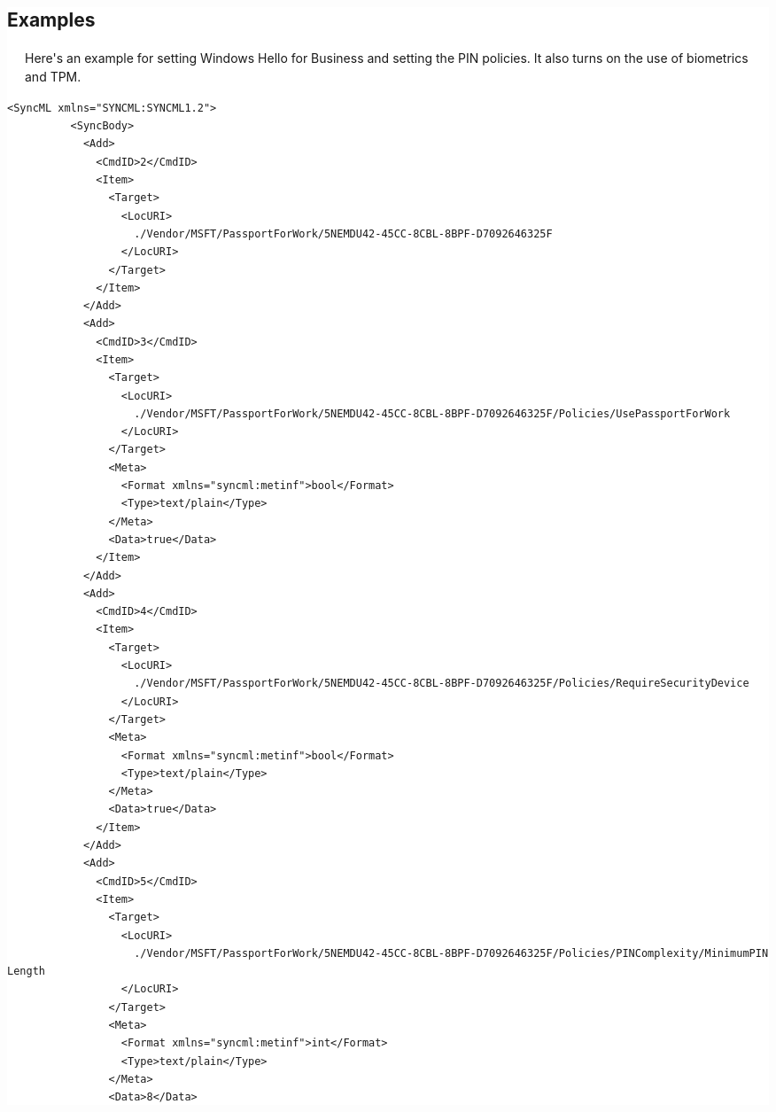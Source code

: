 ## Examples

<p style="margin-left: 20px">Here's an example for setting Windows Hello for Business and setting the PIN policies. It also turns on the use of biometrics and TPM.

``` syntax
<SyncML xmlns="SYNCML:SYNCML1.2">
          <SyncBody>
            <Add>
              <CmdID>2</CmdID>
              <Item>
                <Target>
                  <LocURI>
                    ./Vendor/MSFT/PassportForWork/5NEMDU42-45CC-8CBL-8BPF-D7092646325F
                  </LocURI>
                </Target>
              </Item>
            </Add>
            <Add>
              <CmdID>3</CmdID>
              <Item>
                <Target>
                  <LocURI>
                    ./Vendor/MSFT/PassportForWork/5NEMDU42-45CC-8CBL-8BPF-D7092646325F/Policies/UsePassportForWork
                  </LocURI>
                </Target>
                <Meta>
                  <Format xmlns="syncml:metinf">bool</Format>
                  <Type>text/plain</Type>
                </Meta>
                <Data>true</Data>
              </Item>
            </Add>
            <Add>
              <CmdID>4</CmdID>
              <Item>
                <Target>
                  <LocURI>
                    ./Vendor/MSFT/PassportForWork/5NEMDU42-45CC-8CBL-8BPF-D7092646325F/Policies/RequireSecurityDevice
                  </LocURI>
                </Target>
                <Meta>
                  <Format xmlns="syncml:metinf">bool</Format>
                  <Type>text/plain</Type>
                </Meta>
                <Data>true</Data>
              </Item>
            </Add>
            <Add>
              <CmdID>5</CmdID>
              <Item>
                <Target>
                  <LocURI>
                    ./Vendor/MSFT/PassportForWork/5NEMDU42-45CC-8CBL-8BPF-D7092646325F/Policies/PINComplexity/MinimumPINLength
                  </LocURI>
                </Target>
                <Meta>
                  <Format xmlns="syncml:metinf">int</Format>
                  <Type>text/plain</Type>
                </Meta>
                <Data>8</Data>
```
